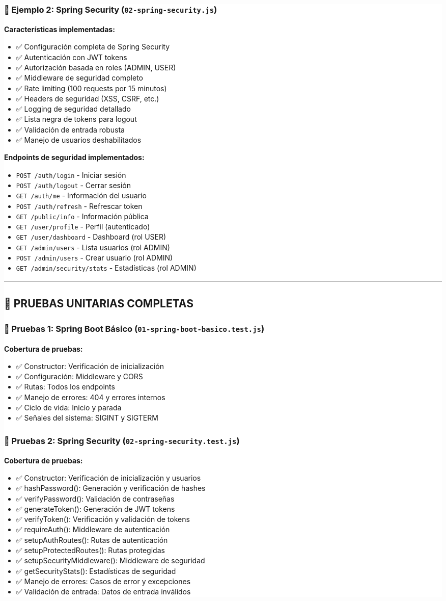 ### 📁 Ejemplo 2: Spring Security (`02-spring-security.js`)

**Características implementadas:**
- ✅ Configuración completa de Spring Security
- ✅ Autenticación con JWT tokens
- ✅ Autorización basada en roles (ADMIN, USER)
- ✅ Middleware de seguridad completo
- ✅ Rate limiting (100 requests por 15 minutos)
- ✅ Headers de seguridad (XSS, CSRF, etc.)
- ✅ Logging de seguridad detallado
- ✅ Lista negra de tokens para logout
- ✅ Validación de entrada robusta
- ✅ Manejo de usuarios deshabilitados

**Endpoints de seguridad implementados:**
- `POST /auth/login` - Iniciar sesión
- `POST /auth/logout` - Cerrar sesión
- `GET /auth/me` - Información del usuario
- `POST /auth/refresh` - Refrescar token
- `GET /public/info` - Información pública
- `GET /user/profile` - Perfil (autenticado)
- `GET /user/dashboard` - Dashboard (rol USER)
- `GET /admin/users` - Lista usuarios (rol ADMIN)
- `POST /admin/users` - Crear usuario (rol ADMIN)
- `GET /admin/security/stats` - Estadísticas (rol ADMIN)

---

## 🧪 PRUEBAS UNITARIAS COMPLETAS

### 🧪 Pruebas 1: Spring Boot Básico (`01-spring-boot-basico.test.js`)

**Cobertura de pruebas:**
- ✅ Constructor: Verificación de inicialización
- ✅ Configuración: Middleware y CORS
- ✅ Rutas: Todos los endpoints
- ✅ Manejo de errores: 404 y errores internos
- ✅ Ciclo de vida: Inicio y parada
- ✅ Señales del sistema: SIGINT y SIGTERM

### 🧪 Pruebas 2: Spring Security (`02-spring-security.test.js`)

**Cobertura de pruebas:**
- ✅ Constructor: Verificación de inicialización y usuarios
- ✅ hashPassword(): Generación y verificación de hashes
- ✅ verifyPassword(): Validación de contraseñas
- ✅ generateToken(): Generación de JWT tokens
- ✅ verifyToken(): Verificación y validación de tokens
- ✅ requireAuth(): Middleware de autenticación
- ✅ setupAuthRoutes(): Rutas de autenticación
- ✅ setupProtectedRoutes(): Rutas protegidas
- ✅ setupSecurityMiddleware(): Middleware de seguridad
- ✅ getSecurityStats(): Estadísticas de seguridad
- ✅ Manejo de errores: Casos de error y excepciones
- ✅ Validación de entrada: Datos de entrada inválidos
